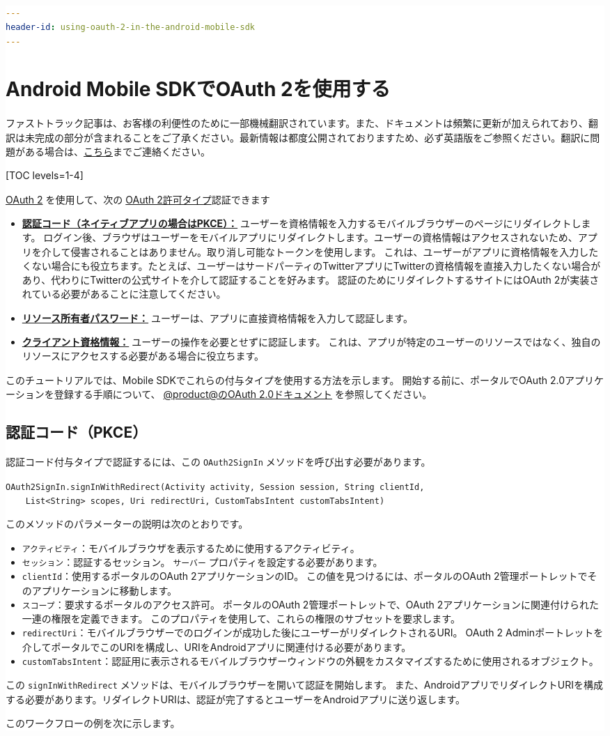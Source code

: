 ```yaml
---
header-id: using-oauth-2-in-the-android-mobile-sdk
---
```


# Android Mobile SDKでOAuth 2を使用する

<p class="alert alert-info"><span class="wysiwyg-color-blue120">ファストトラック記事は、お客様の利便性のために一部機械翻訳されています。また、ドキュメントは頻繁に更新が加えられており、翻訳は未完成の部分が含まれることをご了承ください。最新情報は都度公開されておりますため、必ず英語版をご参照ください。翻訳に問題がある場合は、<a href="mailto:support-content-jp@liferay.com">こちら</a>までご連絡ください。</span></p>

[TOC levels=1-4]

[OAuth 2](https://oauth.net/2/) を使用して、次の [OAuth 2許可タイプ](https://oauth.net/2/grant-types/)認証できます

</p> 

  - [**認証コード（ネイティブアプリの場合はPKCE）：**](https://oauth.net/2/grant-types/authorization-code/) ユーザーを資格情報を入力するモバイルブラウザーのページにリダイレクトします。 ログイン後、ブラウザはユーザーをモバイルアプリにリダイレクトします。ユーザーの資格情報はアクセスされないため、アプリを介して侵害されることはありません。取り消し可能なトークンを使用します。 これは、ユーザーがアプリに資格情報を入力したくない場合にも役立ちます。たとえば、ユーザーはサードパーティのTwitterアプリにTwitterの資格情報を直接入力したくない場合があり、代わりにTwitterの公式サイトを介して認証することを好みます。 認証のためにリダイレクトするサイトにはOAuth 2が実装されている必要があることに注意してください。

  - [**リソース所有者パスワード：**](https://oauth.net/2/grant-types/password/) ユーザーは、アプリに直接資格情報を入力して認証します。

  - [**クライアント資格情報：**](https://oauth.net/2/grant-types/client-credentials/) ユーザーの操作を必要とせずに認証します。 これは、アプリが特定のユーザーのリソースではなく、独自のリソースにアクセスする必要がある場合に役立ちます。

このチュートリアルでは、Mobile SDKでこれらの付与タイプを使用する方法を示します。 開始する前に、ポータルでOAuth 2.0アプリケーションを登録する手順について、 [@product@のOAuth 2.0ドキュメント](/docs/7-1/deploy/-/knowledge_base/d/oauth-2-0) を参照してください。



## 認証コード（PKCE）

認証コード付与タイプで認証するには、この `OAuth2SignIn` メソッドを呼び出す必要があります。

    OAuth2SignIn.signInWithRedirect(Activity activity, Session session, String clientId, 
        List<String> scopes, Uri redirectUri, CustomTabsIntent customTabsIntent)
    

このメソッドのパラメーターの説明は次のとおりです。

  - `アクティビティ`：モバイルブラウザを表示するために使用するアクティビティ。
  - `セッション`：認証するセッション。 `サーバー` プロパティを設定する必要があります。
  - `clientId`：使用するポータルのOAuth 2アプリケーションのID。 この値を見つけるには、ポータルのOAuth 2管理ポートレットでそのアプリケーションに移動します。
  - `スコープ`：要求するポータルのアクセス許可。 ポータルのOAuth 2管理ポートレットで、OAuth 2アプリケーションに関連付けられた一連の権限を定義できます。 このプロパティを使用して、これらの権限のサブセットを要求します。
  - `redirectUri`：モバイルブラウザーでのログインが成功した後にユーザーがリダイレクトされるURI。 OAuth 2 Adminポートレットを介してポータルでこのURIを構成し、URIをAndroidアプリに関連付ける必要があります。
  - `customTabsIntent`：認証用に表示されるモバイルブラウザーウィンドウの外観をカスタマイズするために使用されるオブジェクト。

この `signInWithRedirect` メソッドは、モバイルブラウザーを開いて認証を開始します。 また、AndroidアプリでリダイレクトURIを構成する必要があります。リダイレクトURIは、認証が完了するとユーザーをAndroidアプリに送り返します。

このワークフローの例を次に示します。
